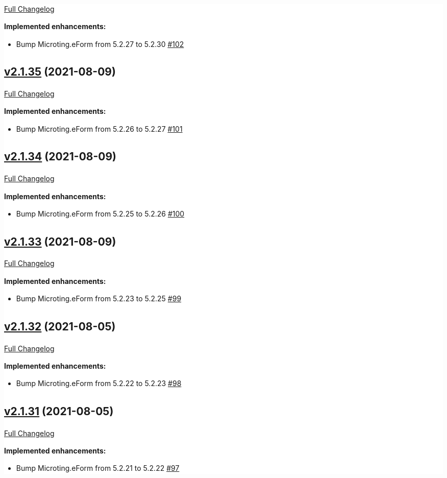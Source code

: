 [Full Changelog](https://github.com/microting/eform-debian-service/compare/v2.1.35...v2.1.36)

**Implemented enhancements:**

- Bump Microting.eForm from 5.2.27 to 5.2.30 [\#102](https://github.com/microting/eform-debian-service/issues/102)

## [v2.1.35](https://github.com/microting/eform-debian-service/tree/v2.1.35) (2021-08-09)

[Full Changelog](https://github.com/microting/eform-debian-service/compare/v2.1.34...v2.1.35)

**Implemented enhancements:**

- Bump Microting.eForm from 5.2.26 to 5.2.27 [\#101](https://github.com/microting/eform-debian-service/issues/101)

## [v2.1.34](https://github.com/microting/eform-debian-service/tree/v2.1.34) (2021-08-09)

[Full Changelog](https://github.com/microting/eform-debian-service/compare/v2.1.33...v2.1.34)

**Implemented enhancements:**

- Bump Microting.eForm from 5.2.25 to 5.2.26 [\#100](https://github.com/microting/eform-debian-service/issues/100)

## [v2.1.33](https://github.com/microting/eform-debian-service/tree/v2.1.33) (2021-08-09)

[Full Changelog](https://github.com/microting/eform-debian-service/compare/v2.1.32...v2.1.33)

**Implemented enhancements:**

- Bump Microting.eForm from 5.2.23 to 5.2.25 [\#99](https://github.com/microting/eform-debian-service/issues/99)

## [v2.1.32](https://github.com/microting/eform-debian-service/tree/v2.1.32) (2021-08-05)

[Full Changelog](https://github.com/microting/eform-debian-service/compare/v2.1.31...v2.1.32)

**Implemented enhancements:**

- Bump Microting.eForm from 5.2.22 to 5.2.23 [\#98](https://github.com/microting/eform-debian-service/issues/98)

## [v2.1.31](https://github.com/microting/eform-debian-service/tree/v2.1.31) (2021-08-05)

[Full Changelog](https://github.com/microting/eform-debian-service/compare/v2.1.30...v2.1.31)

**Implemented enhancements:**

- Bump Microting.eForm from 5.2.21 to 5.2.22 [\#97](https://github.com/microting/eform-debian-service/issues/97)
